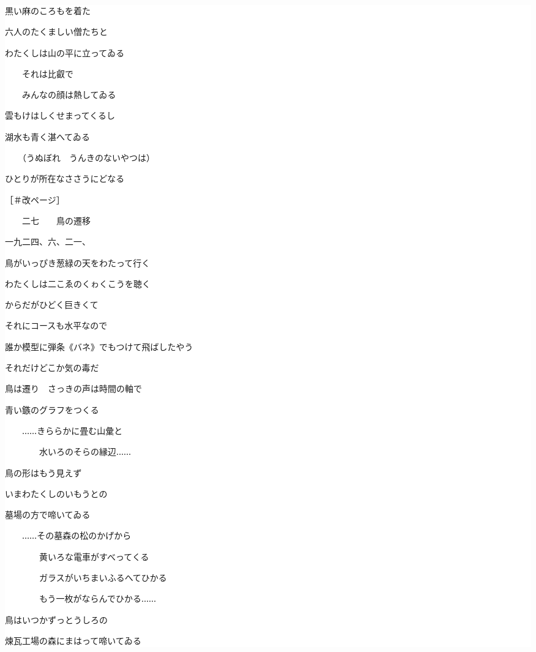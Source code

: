 

黒い麻のころもを着た

六人のたくましい僧たちと

わたくしは山の平に立ってゐる

　　それは比叡で

　　みんなの顔は熱してゐる

雲もけはしくせまってくるし

湖水も青く湛へてゐる

　　（うぬぼれ　うんきのないやつは）

ひとりが所在なささうにどなる

［＃改ページ］



　　二七　　鳥の遷移

一九二四、六、二一、



鳥がいっぴき葱緑の天をわたって行く

わたくしは二こゑのくゎくこうを聴く

からだがひどく巨きくて

それにコースも水平なので

誰か模型に弾条《バネ》でもつけて飛ばしたやう

それだけどこか気の毒だ

鳥は遷り　さっきの声は時間の軸で

青い鏃のグラフをつくる

　　……きららかに畳む山彙と

　　　　水いろのそらの縁辺……

鳥の形はもう見えず

いまわたくしのいもうとの

墓場の方で啼いてゐる

　　……その墓森の松のかげから

　　　　黄いろな電車がすべってくる

　　　　ガラスがいちまいふるへてひかる

　　　　もう一枚がならんでひかる……

鳥はいつかずっとうしろの

煉瓦工場の森にまはって啼いてゐる
